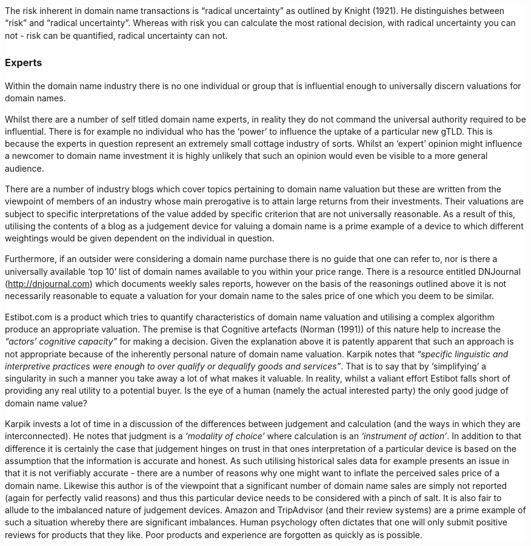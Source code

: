 The risk inherent in domain name transactions is “radical uncertainty” as outlined by Knight (1921). He distinguishes between “risk” and “radical uncertainty”. Whereas with risk you can calculate the most rational decision, with  radical uncertainty you can not - risk can be quantified, radical uncertainty can not.

### Experts

Within the domain name industry there is no one individual or group that is influential enough to universally discern valuations for domain names.

Whilst there are a number of self titled domain name experts, in reality they do not command the universal authority required to be influential. There is for example no individual who has the ‘power’ to influence the uptake of a particular new gTLD. This is because the experts in question represent an extremely small cottage industry of sorts. Whilst an ‘expert’ opinion might influence a newcomer to domain name investment it is highly unlikely that such an opinion would even be visible to a more general audience.

There are a number of industry blogs which cover topics pertaining to domain name valuation but these are written from the viewpoint of members of an industry whose main prerogative is to attain large returns from their investments. Their valuations are subject to specific interpretations of the value added by specific criterion that are not universally reasonable. As a result of this, utilising the contents of a blog as a judgement device for valuing a domain name is a prime example of a device to which different weightings would be given dependent on the individual in question.

Furthermore, if an outsider were considering a domain name purchase there is no guide that one can refer to, nor is there a universally available ‘top 10’ list of domain names available to you within your price range. There is a resource entitled DNJournal (http://dnjournal.com) which documents weekly sales reports, however on the basis of the reasonings outlined above it is not necessarily reasonable to equate a valuation for your domain name to the sales price of one which you deem to be similar.

Estibot.com is a product which tries to quantify characteristics of domain name valuation and utilising a complex algorithm produce an appropriate valuation. The premise is that Cognitive artefacts (Norman (1991)) of this nature help to increase the *“actors’ cognitive capacity”*  for making a decision. Given the explanation above it is patently apparent that such an approach is not appropriate because of the inherently personal nature of domain name valuation. Karpik notes that *“specific linguistic and interpretive practices were enough to over qualify or dequalify goods and services”*. That is to say that by ‘simplifying’ a singularity in such a manner you take away a lot of what makes it valuable. In reality, whilst a valiant effort Estibot falls short of providing any real utility to a potential buyer. Is the eye of a human (namely the actual interested party) the only good judge of domain name value?

Karpik invests a lot of time in a discussion of the differences between judgement and calculation (and the ways in which they are interconnected). He notes that judgment is a *‘modality of choice’* where calculation is an *‘instrument of action’*. In addition to that difference it is certainly the case that judgement hinges on trust in that ones interpretation of a particular device is based on the assumption that the information is accurate and honest. As such utilising historical sales data for example presents an issue in that it is not verifiably accurate - there are a number of reasons why one might want to inflate the perceived sales price of a domain name. Likewise this author is of the viewpoint that a significant number of domain name sales are simply not reported (again for perfectly valid reasons) and thus this particular device needs to be considered with a pinch of salt.
It is also fair to allude to the imbalanced nature of judgement devices. Amazon and TripAdvisor (and their review systems) are a prime example of such a situation whereby there are significant imbalances. Human psychology often dictates that one will only submit positive reviews for products that they like. Poor products and experience are forgotten as quickly as is possible.
